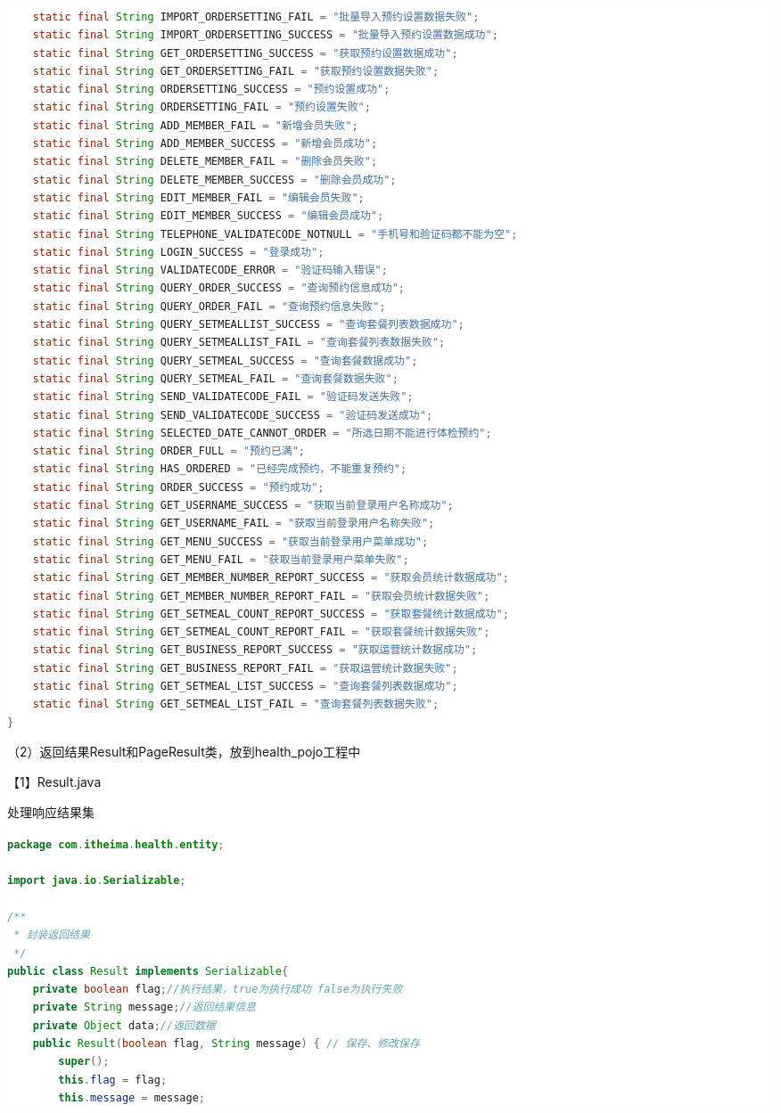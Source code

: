 ```java
    static final String IMPORT_ORDERSETTING_FAIL = "批量导入预约设置数据失败";
    static final String IMPORT_ORDERSETTING_SUCCESS = "批量导入预约设置数据成功";
    static final String GET_ORDERSETTING_SUCCESS = "获取预约设置数据成功";
    static final String GET_ORDERSETTING_FAIL = "获取预约设置数据失败";
    static final String ORDERSETTING_SUCCESS = "预约设置成功";
    static final String ORDERSETTING_FAIL = "预约设置失败";
    static final String ADD_MEMBER_FAIL = "新增会员失败";
    static final String ADD_MEMBER_SUCCESS = "新增会员成功";
    static final String DELETE_MEMBER_FAIL = "删除会员失败";
    static final String DELETE_MEMBER_SUCCESS = "删除会员成功";
    static final String EDIT_MEMBER_FAIL = "编辑会员失败";
    static final String EDIT_MEMBER_SUCCESS = "编辑会员成功";
    static final String TELEPHONE_VALIDATECODE_NOTNULL = "手机号和验证码都不能为空";
    static final String LOGIN_SUCCESS = "登录成功";
    static final String VALIDATECODE_ERROR = "验证码输入错误";
    static final String QUERY_ORDER_SUCCESS = "查询预约信息成功";
    static final String QUERY_ORDER_FAIL = "查询预约信息失败";
    static final String QUERY_SETMEALLIST_SUCCESS = "查询套餐列表数据成功";
    static final String QUERY_SETMEALLIST_FAIL = "查询套餐列表数据失败";
    static final String QUERY_SETMEAL_SUCCESS = "查询套餐数据成功";
    static final String QUERY_SETMEAL_FAIL = "查询套餐数据失败";
    static final String SEND_VALIDATECODE_FAIL = "验证码发送失败";
    static final String SEND_VALIDATECODE_SUCCESS = "验证码发送成功";
    static final String SELECTED_DATE_CANNOT_ORDER = "所选日期不能进行体检预约";
    static final String ORDER_FULL = "预约已满";
    static final String HAS_ORDERED = "已经完成预约，不能重复预约";
    static final String ORDER_SUCCESS = "预约成功";
    static final String GET_USERNAME_SUCCESS = "获取当前登录用户名称成功";
    static final String GET_USERNAME_FAIL = "获取当前登录用户名称失败";
    static final String GET_MENU_SUCCESS = "获取当前登录用户菜单成功";
    static final String GET_MENU_FAIL = "获取当前登录用户菜单失败";
    static final String GET_MEMBER_NUMBER_REPORT_SUCCESS = "获取会员统计数据成功";
    static final String GET_MEMBER_NUMBER_REPORT_FAIL = "获取会员统计数据失败";
    static final String GET_SETMEAL_COUNT_REPORT_SUCCESS = "获取套餐统计数据成功";
    static final String GET_SETMEAL_COUNT_REPORT_FAIL = "获取套餐统计数据失败";
    static final String GET_BUSINESS_REPORT_SUCCESS = "获取运营统计数据成功";
    static final String GET_BUSINESS_REPORT_FAIL = "获取运营统计数据失败";
    static final String GET_SETMEAL_LIST_SUCCESS = "查询套餐列表数据成功";
    static final String GET_SETMEAL_LIST_FAIL = "查询套餐列表数据失败";
}
```

 

（2）返回结果Result和PageResult类，放到health_pojo工程中

【1】Result.java

处理响应结果集

```java
package com.itheima.health.entity;

import java.io.Serializable;

/**
 * 封装返回结果
 */
public class Result implements Serializable{
    private boolean flag;//执行结果，true为执行成功 false为执行失败
    private String message;//返回结果信息
    private Object data;//返回数据
    public Result(boolean flag, String message) { // 保存、修改保存
        super();
        this.flag = flag;
        this.message = message;
```